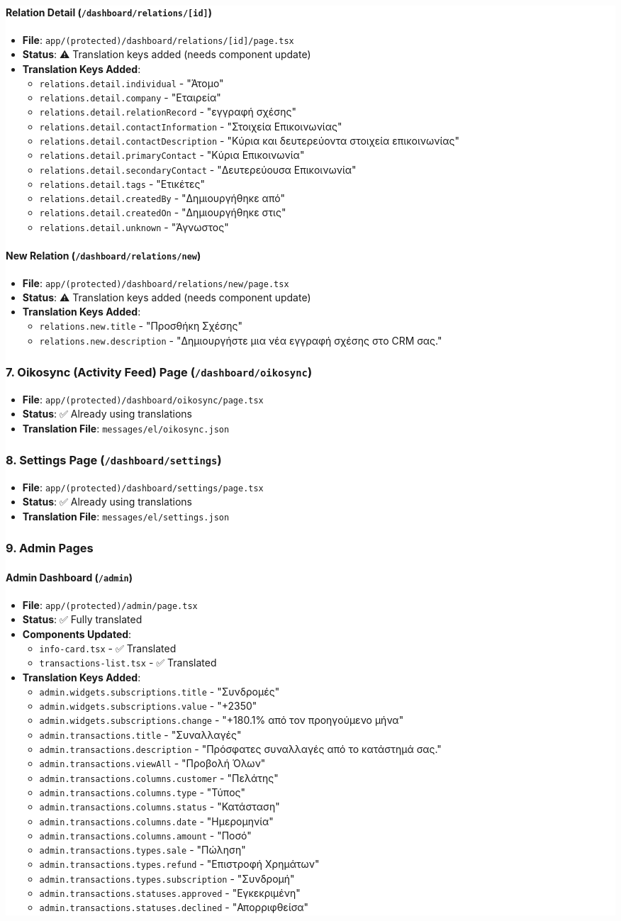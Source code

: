 #### Relation Detail (`/dashboard/relations/[id]`)
- **File**: `app/(protected)/dashboard/relations/[id]/page.tsx`
- **Status**: ⚠️ Translation keys added (needs component update)
- **Translation Keys Added**:
  - `relations.detail.individual` - "Άτομο"
  - `relations.detail.company` - "Εταιρεία"
  - `relations.detail.relationRecord` - "εγγραφή σχέσης"
  - `relations.detail.contactInformation` - "Στοιχεία Επικοινωνίας"
  - `relations.detail.contactDescription` - "Κύρια και δευτερεύοντα στοιχεία επικοινωνίας"
  - `relations.detail.primaryContact` - "Κύρια Επικοινωνία"
  - `relations.detail.secondaryContact` - "Δευτερεύουσα Επικοινωνία"
  - `relations.detail.tags` - "Ετικέτες"
  - `relations.detail.createdBy` - "Δημιουργήθηκε από"
  - `relations.detail.createdOn` - "Δημιουργήθηκε στις"
  - `relations.detail.unknown` - "Άγνωστος"

#### New Relation (`/dashboard/relations/new`)
- **File**: `app/(protected)/dashboard/relations/new/page.tsx`
- **Status**: ⚠️ Translation keys added (needs component update)
- **Translation Keys Added**:
  - `relations.new.title` - "Προσθήκη Σχέσης"
  - `relations.new.description` - "Δημιουργήστε μια νέα εγγραφή σχέσης στο CRM σας."

### 7. **Oikosync (Activity Feed) Page (`/dashboard/oikosync`)**
- **File**: `app/(protected)/dashboard/oikosync/page.tsx`
- **Status**: ✅ Already using translations
- **Translation File**: `messages/el/oikosync.json`

### 8. **Settings Page (`/dashboard/settings`)**
- **File**: `app/(protected)/dashboard/settings/page.tsx`
- **Status**: ✅ Already using translations
- **Translation File**: `messages/el/settings.json`

### 9. **Admin Pages**

#### Admin Dashboard (`/admin`)
- **File**: `app/(protected)/admin/page.tsx`
- **Status**: ✅ Fully translated
- **Components Updated**:
  - `info-card.tsx` - ✅ Translated
  - `transactions-list.tsx` - ✅ Translated
- **Translation Keys Added**:
  - `admin.widgets.subscriptions.title` - "Συνδρομές"
  - `admin.widgets.subscriptions.value` - "+2350"
  - `admin.widgets.subscriptions.change` - "+180.1% από τον προηγούμενο μήνα"
  - `admin.transactions.title` - "Συναλλαγές"
  - `admin.transactions.description` - "Πρόσφατες συναλλαγές από το κατάστημά σας."
  - `admin.transactions.viewAll` - "Προβολή Όλων"
  - `admin.transactions.columns.customer` - "Πελάτης"
  - `admin.transactions.columns.type` - "Τύπος"
  - `admin.transactions.columns.status` - "Κατάσταση"
  - `admin.transactions.columns.date` - "Ημερομηνία"
  - `admin.transactions.columns.amount` - "Ποσό"
  - `admin.transactions.types.sale` - "Πώληση"
  - `admin.transactions.types.refund` - "Επιστροφή Χρημάτων"
  - `admin.transactions.types.subscription` - "Συνδρομή"
  - `admin.transactions.statuses.approved` - "Εγκεκριμένη"
  - `admin.transactions.statuses.declined` - "Απορριφθείσα"
